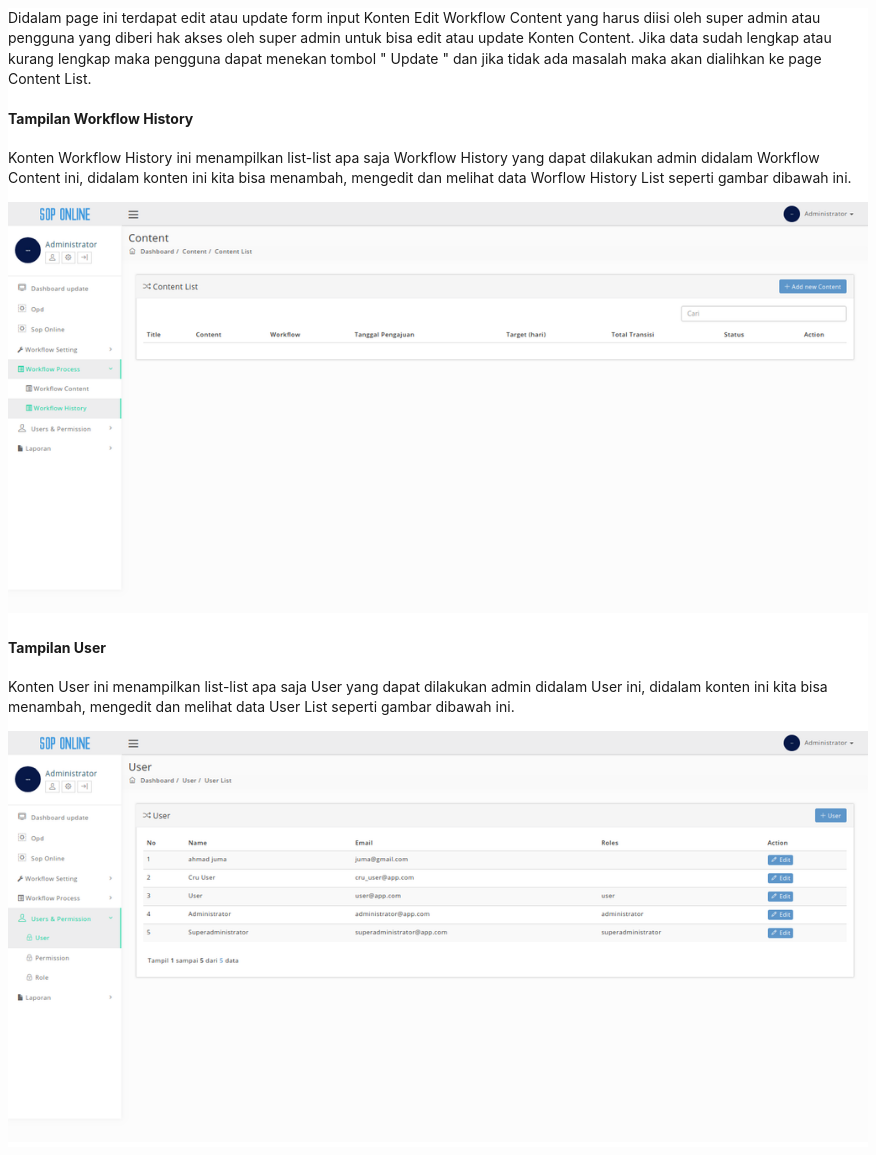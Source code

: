Didalam page ini terdapat edit atau update form input Konten Edit Workflow Content yang harus diisi oleh super admin atau pengguna yang diberi hak akses oleh super admin untuk bisa edit atau update Konten Content. Jika data sudah lengkap atau kurang lengkap maka pengguna dapat menekan tombol " Update " dan jika tidak ada masalah maka akan dialihkan ke page Content List.

#### Tampilan Workflow History
Konten Workflow History ini menampilkan list-list apa saja Workflow History yang dapat dilakukan admin didalam Workflow Content ini, didalam konten ini kita bisa menambah, mengedit dan melihat data Worflow History List seperti gambar dibawah ini.

[![Tampilan Workflow History](/document/aplikasi/sop-online/images/implementasi/11-tampilan-workflow-history.png)](/document/aplikasi/sop-online/images/implementasi/11-tampilan-workflow-history.png)

#### Tampilan User
Konten User ini menampilkan list-list apa saja User yang dapat dilakukan admin didalam User ini, didalam konten ini kita bisa menambah, mengedit dan melihat data User List seperti gambar dibawah ini.

[![Tampilan User](/document/aplikasi/sop-online/images/implementasi/12-tampilan-user.png)](/document/aplikasi/sop-online/images/implementasi/12-tampilan-user.png)
